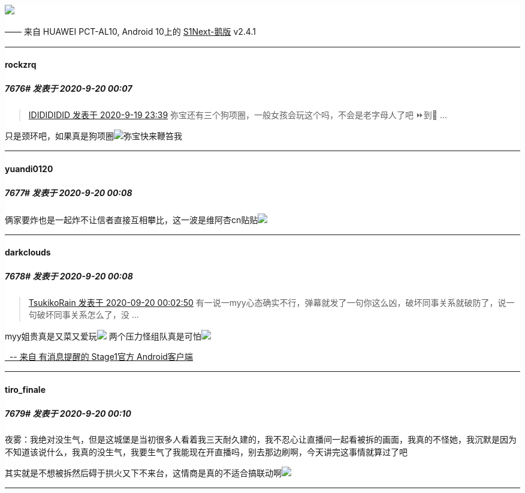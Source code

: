 
<img src="https://static.saraba1st.com/image/smiley/face2017/048.png" referrerpolicy="no-referrer">

—— 来自 HUAWEI PCT-AL10, Android 10上的 [S1Next-鹅版](https://github.com/ykrank/S1-Next/releases) v2.4.1


*****

####  rockzrq  
##### 7676#       发表于 2020-9-20 00:07


<blockquote><a href="httphttps://bbs.saraba1st.com/2b/forum.php?mod=redirect&amp;goto=findpost&amp;pid=48790256&amp;ptid=1956416" target="_blank">IDIDIDIDID 发表于 2020-9-19 23:39</a>
弥宝还有三个狗项圈，一般女孩会玩这个吗，不会是老字母人了吧 ⏩到🐌 ...</blockquote>
只是颈环吧，如果真是狗项圈<img src="https://static.saraba1st.com/image/smiley/face2017/077.png" referrerpolicy="no-referrer">弥宝快来鞭笞我


*****

####  yuandi0120  
##### 7677#       发表于 2020-9-20 00:08


俩家要炸也是一起炸不让信者直接互相攀比，这一波是维阿杏cn贴贴<img src="https://static.saraba1st.com/image/smiley/face2017/066.png" referrerpolicy="no-referrer">


*****

####  darkclouds  
##### 7678#       发表于 2020-9-20 00:08


<blockquote><a href="httphttps://bbs.saraba1st.com/2b/forum.php?mod=redirect&amp;goto=findpost&amp;pid=48790432&amp;ptid=1956416" target="_blank">TsukikoRain 发表于 2020-09-20 00:02:50</a>
有一说一myy心态确实不行，弹幕就发了一句你这么凶，破坏同事关系就破防了，说一句破坏同事关系怎么了，没 ...</blockquote>myy姐贵真是又菜又爱玩<img src="https://static.saraba1st.com/image/smiley/face2017/118.png" referrerpolicy="no-referrer">
两个压力怪组队真是可怕<img src="https://static.saraba1st.com/image/smiley/face2017/106.png" referrerpolicy="no-referrer">

[  -- 来自 有消息提醒的 Stage1官方 Android客户端](https://www.coolapk.com/apk/140634)


*****

####  tiro_finale  
##### 7679#       发表于 2020-9-20 00:10


夜雾：我绝对没生气，但是这城堡是当初很多人看着我三天耐久建的，我不忍心让直播间一起看被拆的画面，我真的不怪她，我沉默是因为不知道该说什么，我真的没生气，我要生气了我能现在开直播吗，别去那边刷啊，今天讲完这事情就算过了吧


其实就是不想被拆然后碍于拱火又下不来台，这情商是真的不适合搞联动啊<img src="https://static.saraba1st.com/image/smiley/face2017/068.png" referrerpolicy="no-referrer">


*****
